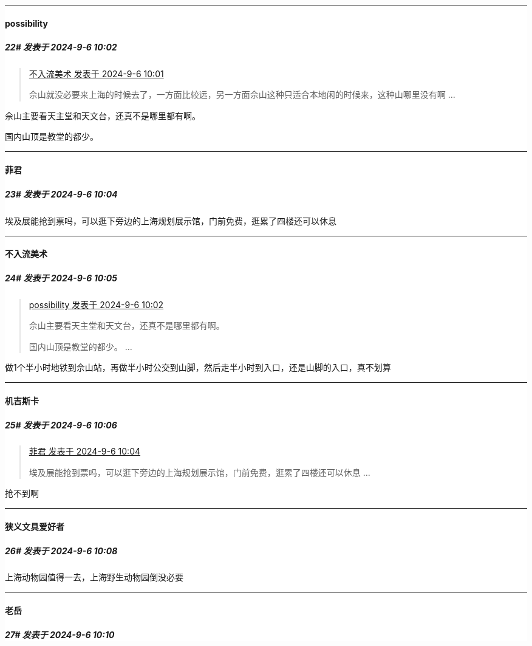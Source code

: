 *****

####  possibility  
##### 22#       发表于 2024-9-6 10:02

<blockquote><a href="httphttps://bbs.saraba1st.com/2b/forum.php?mod=redirect&amp;goto=findpost&amp;pid=66127615&amp;ptid=2198222" target="_blank">不入流美术 发表于 2024-9-6 10:01</a>

佘山就没必要来上海的时候去了，一方面比较远，另一方面佘山这种只适合本地闲的时候来，这种山哪里没有啊 ...</blockquote>
佘山主要看天主堂和天文台，还真不是哪里都有啊。

国内山顶是教堂的都少。

*****

####  菲君  
##### 23#       发表于 2024-9-6 10:04

埃及展能抢到票吗，可以逛下旁边的上海规划展示馆，门前免费，逛累了四楼还可以休息

*****

####  不入流美术  
##### 24#       发表于 2024-9-6 10:05

<blockquote><a href="httphttps://bbs.saraba1st.com/2b/forum.php?mod=redirect&amp;goto=findpost&amp;pid=66127626&amp;ptid=2198222" target="_blank">possibility 发表于 2024-9-6 10:02</a>

佘山主要看天主堂和天文台，还真不是哪里都有啊。

国内山顶是教堂的都少。 ...</blockquote>
做1个半小时地铁到佘山站，再做半小时公交到山脚，然后走半小时到入口，还是山脚的入口，真不划算

*****

####  机吉斯卡  
##### 25#       发表于 2024-9-6 10:06

<blockquote><a href="httphttps://bbs.saraba1st.com/2b/forum.php?mod=redirect&amp;goto=findpost&amp;pid=66127636&amp;ptid=2198222" target="_blank">菲君 发表于 2024-9-6 10:04</a>

埃及展能抢到票吗，可以逛下旁边的上海规划展示馆，门前免费，逛累了四楼还可以休息 ...</blockquote>
抢不到啊

*****

####  狭义文具爱好者  
##### 26#       发表于 2024-9-6 10:08

上海动物园值得一去，上海野生动物园倒没必要

*****

####  老岳  
##### 27#       发表于 2024-9-6 10:10
